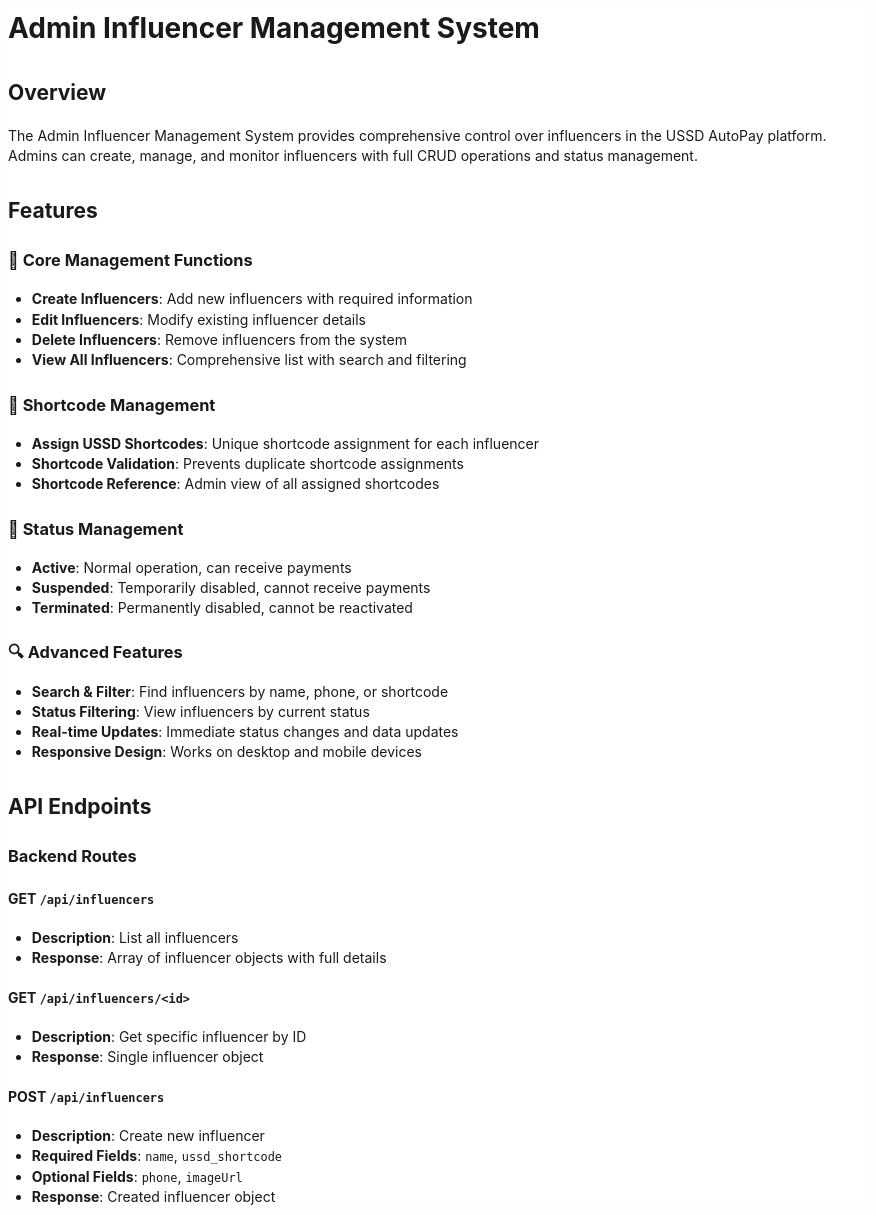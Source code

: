 # Admin Influencer Management System

## Overview

The Admin Influencer Management System provides comprehensive control over influencers in the USSD AutoPay platform. Admins can create, manage, and monitor influencers with full CRUD operations and status management.

## Features

### 🎯 **Core Management Functions**
- **Create Influencers**: Add new influencers with required information
- **Edit Influencers**: Modify existing influencer details
- **Delete Influencers**: Remove influencers from the system
- **View All Influencers**: Comprehensive list with search and filtering

### 📱 **Shortcode Management**
- **Assign USSD Shortcodes**: Unique shortcode assignment for each influencer
- **Shortcode Validation**: Prevents duplicate shortcode assignments
- **Shortcode Reference**: Admin view of all assigned shortcodes

### 🔄 **Status Management**
- **Active**: Normal operation, can receive payments
- **Suspended**: Temporarily disabled, cannot receive payments
- **Terminated**: Permanently disabled, cannot be reactivated

### 🔍 **Advanced Features**
- **Search & Filter**: Find influencers by name, phone, or shortcode
- **Status Filtering**: View influencers by current status
- **Real-time Updates**: Immediate status changes and data updates
- **Responsive Design**: Works on desktop and mobile devices

## API Endpoints

### Backend Routes

#### GET `/api/influencers`
- **Description**: List all influencers
- **Response**: Array of influencer objects with full details

#### GET `/api/influencers/<id>`
- **Description**: Get specific influencer by ID
- **Response**: Single influencer object

#### POST `/api/influencers`
- **Description**: Create new influencer
- **Required Fields**: `name`, `ussd_shortcode`
- **Optional Fields**: `phone`, `imageUrl`
- **Response**: Created influencer object
